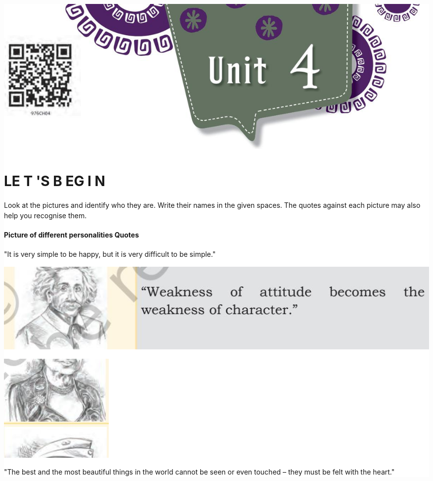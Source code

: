 ![](_page_0_Picture_0.jpeg)

# LE T 'S B EG I N

Look at the pictures and identify who they are. Write their names in the given spaces. The quotes against each picture may also help you recognise them.

#### **Picture of different personalities Quotes**

"It is very simple to be happy, but it is very difficult to be simple."

![](_page_0_Picture_5.jpeg)

![](_page_0_Picture_7.jpeg)

"The best and the most beautiful things in the world cannot be seen or even touched – they must be felt with the heart."
